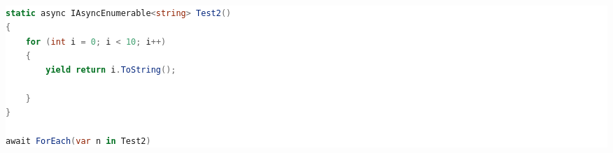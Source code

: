 ~~~C#
static async IAsyncEnumerable<string> Test2()
{
    for (int i = 0; i < 10; i++)
    {
        yield return i.ToString();

    }
}

await ForEach(var n in Test2)
~~~



























